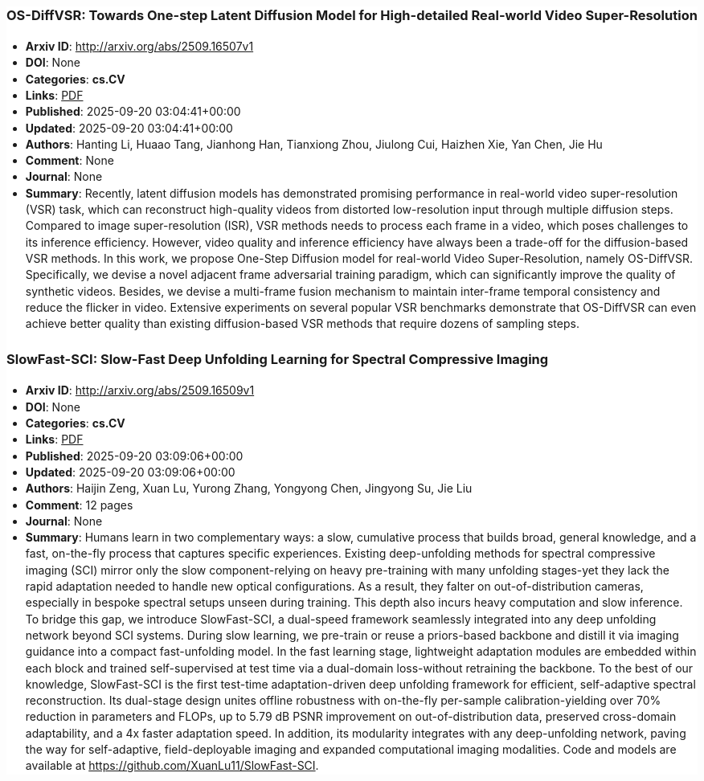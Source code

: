 

### OS-DiffVSR: Towards One-step Latent Diffusion Model for High-detailed Real-world Video Super-Resolution
- **Arxiv ID**: http://arxiv.org/abs/2509.16507v1
- **DOI**: None
- **Categories**: **cs.CV**
- **Links**: [PDF](http://arxiv.org/pdf/2509.16507v1)
- **Published**: 2025-09-20 03:04:41+00:00
- **Updated**: 2025-09-20 03:04:41+00:00
- **Authors**: Hanting Li, Huaao Tang, Jianhong Han, Tianxiong Zhou, Jiulong Cui, Haizhen Xie, Yan Chen, Jie Hu
- **Comment**: None
- **Journal**: None
- **Summary**: Recently, latent diffusion models has demonstrated promising performance in real-world video super-resolution (VSR) task, which can reconstruct high-quality videos from distorted low-resolution input through multiple diffusion steps. Compared to image super-resolution (ISR), VSR methods needs to process each frame in a video, which poses challenges to its inference efficiency. However, video quality and inference efficiency have always been a trade-off for the diffusion-based VSR methods. In this work, we propose One-Step Diffusion model for real-world Video Super-Resolution, namely OS-DiffVSR. Specifically, we devise a novel adjacent frame adversarial training paradigm, which can significantly improve the quality of synthetic videos. Besides, we devise a multi-frame fusion mechanism to maintain inter-frame temporal consistency and reduce the flicker in video. Extensive experiments on several popular VSR benchmarks demonstrate that OS-DiffVSR can even achieve better quality than existing diffusion-based VSR methods that require dozens of sampling steps.



### SlowFast-SCI: Slow-Fast Deep Unfolding Learning for Spectral Compressive Imaging
- **Arxiv ID**: http://arxiv.org/abs/2509.16509v1
- **DOI**: None
- **Categories**: **cs.CV**
- **Links**: [PDF](http://arxiv.org/pdf/2509.16509v1)
- **Published**: 2025-09-20 03:09:06+00:00
- **Updated**: 2025-09-20 03:09:06+00:00
- **Authors**: Haijin Zeng, Xuan Lu, Yurong Zhang, Yongyong Chen, Jingyong Su, Jie Liu
- **Comment**: 12 pages
- **Journal**: None
- **Summary**: Humans learn in two complementary ways: a slow, cumulative process that builds broad, general knowledge, and a fast, on-the-fly process that captures specific experiences. Existing deep-unfolding methods for spectral compressive imaging (SCI) mirror only the slow component-relying on heavy pre-training with many unfolding stages-yet they lack the rapid adaptation needed to handle new optical configurations. As a result, they falter on out-of-distribution cameras, especially in bespoke spectral setups unseen during training. This depth also incurs heavy computation and slow inference. To bridge this gap, we introduce SlowFast-SCI, a dual-speed framework seamlessly integrated into any deep unfolding network beyond SCI systems. During slow learning, we pre-train or reuse a priors-based backbone and distill it via imaging guidance into a compact fast-unfolding model. In the fast learning stage, lightweight adaptation modules are embedded within each block and trained self-supervised at test time via a dual-domain loss-without retraining the backbone. To the best of our knowledge, SlowFast-SCI is the first test-time adaptation-driven deep unfolding framework for efficient, self-adaptive spectral reconstruction. Its dual-stage design unites offline robustness with on-the-fly per-sample calibration-yielding over 70% reduction in parameters and FLOPs, up to 5.79 dB PSNR improvement on out-of-distribution data, preserved cross-domain adaptability, and a 4x faster adaptation speed. In addition, its modularity integrates with any deep-unfolding network, paving the way for self-adaptive, field-deployable imaging and expanded computational imaging modalities. Code and models are available at https://github.com/XuanLu11/SlowFast-SCI.

